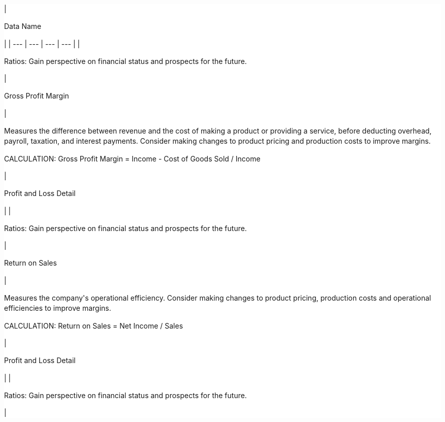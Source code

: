 |

Data Name

|
| --- | --- | --- | --- |
|

Ratios: Gain perspective on financial status and prospects for the future.

|

Gross Profit Margin

|

Measures the difference between revenue and the cost of making a product or providing a service, before deducting overhead, payroll, taxation, and interest payments. Consider making changes to product pricing and production costs to improve margins.


 CALCULATION: Gross Profit Margin = Income - Cost of Goods Sold / Income

|

Profit and Loss Detail

|
|

Ratios: Gain perspective on financial status and prospects for the future.

|

Return on Sales

|

Measures the company's operational efficiency. Consider making changes to product pricing, production costs and operational efficiencies to improve margins.


 CALCULATION: Return on Sales = Net Income / Sales

|

Profit and Loss Detail

|
|

Ratios: Gain perspective on financial status and prospects for the future.

|
